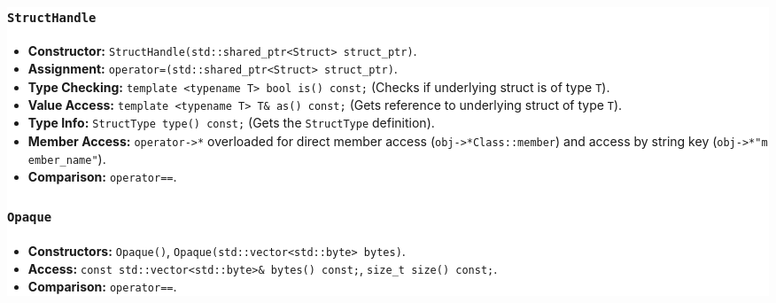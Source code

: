 ### `StructHandle`

*   **Constructor:** `StructHandle(std::shared_ptr<Struct> struct_ptr)`.
*   **Assignment:** `operator=(std::shared_ptr<Struct> struct_ptr)`.
*   **Type Checking:** `template <typename T> bool is() const;` (Checks if underlying struct is of type `T`).
*   **Value Access:** `template <typename T> T& as() const;` (Gets reference to underlying struct of type `T`).
*   **Type Info:** `StructType type() const;` (Gets the `StructType` definition).
*   **Member Access:** `operator->*` overloaded for direct member access (`obj->*Class::member`) and access by string key (`obj->*"member_name"`).
*   **Comparison:** `operator==`.

### `Opaque`

*   **Constructors:** `Opaque()`, `Opaque(std::vector<std::byte> bytes)`.
*   **Access:** `const std::vector<std::byte>& bytes() const;`, `size_t size() const;`.
*   **Comparison:** `operator==`. 